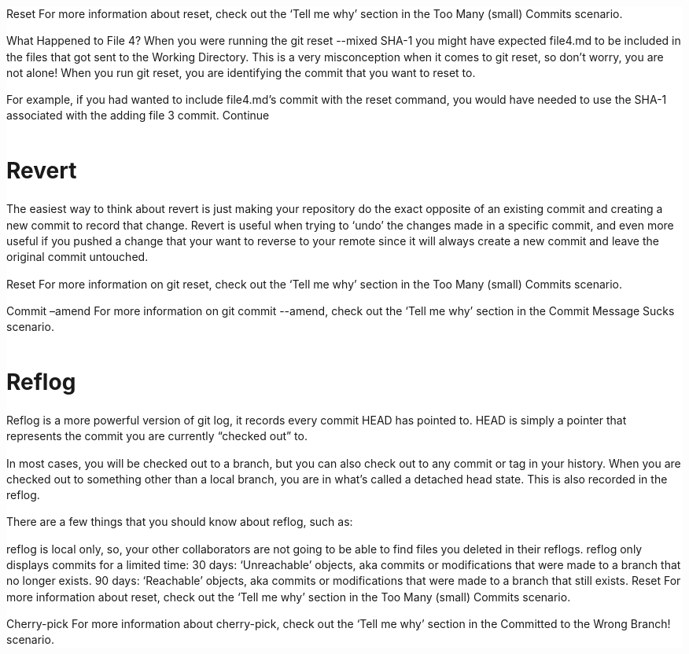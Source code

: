 Reset
For more information about reset, check out the ‘Tell me why’ section in the Too Many (small) Commits scenario.

What Happened to File 4?
When you were running the git reset --mixed SHA-1 you might have expected file4.md to be included in the files that got sent to the Working Directory. This is a very misconception when it comes to git reset, so don’t worry, you are not alone! When you run git reset, you are identifying the commit that you want to reset to.

For example, if you had wanted to include file4.md’s commit with the reset command, you would have needed to use the SHA-1 associated with the adding file 3 commit.
Continue


# Revert
The easiest way to think about revert is just making your repository do the exact opposite of an existing commit and creating a new commit to record that change. Revert is useful when trying to ‘undo’ the changes made in a specific commit, and even more useful if you pushed a change that your want to reverse to your remote since it will always create a new commit and leave the original commit untouched.

Reset
For more information on git reset, check out the ‘Tell me why’ section in the Too Many (small) Commits scenario.

Commit –amend
For more information on git commit --amend, check out the ‘Tell me why’ section in the Commit Message Sucks scenario.


# Reflog
Reflog is a more powerful version of git log, it records every commit HEAD has pointed to. HEAD is simply a pointer that represents the commit you are currently “checked out” to.

In most cases, you will be checked out to a branch, but you can also check out to any commit or tag in your history. When you are checked out to something other than a local branch, you are in what’s called a detached head state. This is also recorded in the reflog.

There are a few things that you should know about reflog, such as:

reflog is local only, so, your other collaborators are not going to be able to find files you deleted in their reflogs.
reflog only displays commits for a limited time:
30 days: ‘Unreachable’ objects, aka commits or modifications that were made to a branch that no longer exists.
90 days: ‘Reachable’ objects, aka commits or modifications that were made to a branch that still exists.
Reset
For more information about reset, check out the ‘Tell me why’ section in the Too Many (small) Commits scenario.

Cherry-pick
For more information about cherry-pick, check out the ‘Tell me why’ section in the Committed to the Wrong Branch! scenario.
